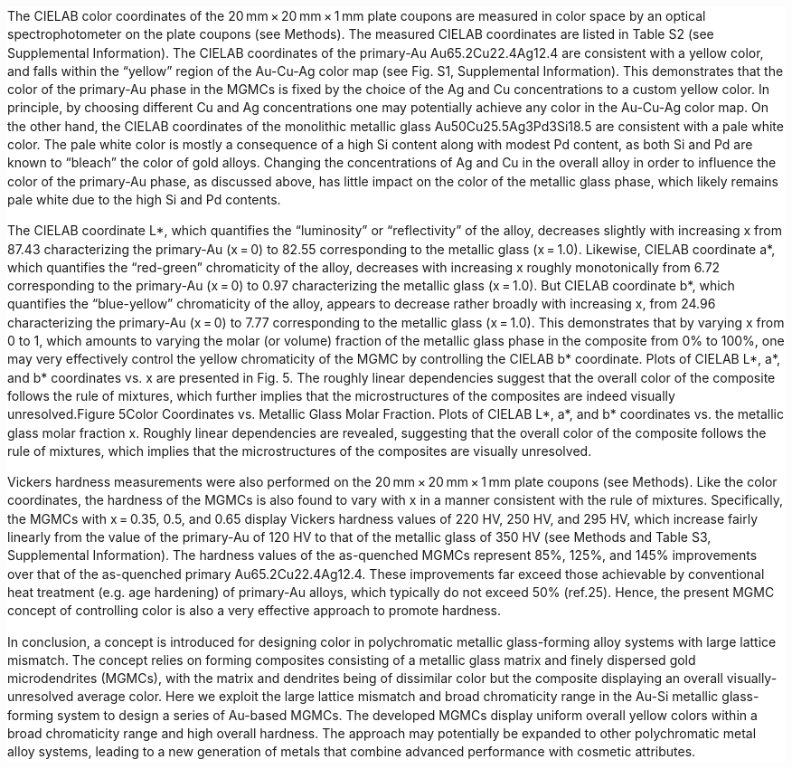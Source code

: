 The CIELAB color coordinates of the 20 mm × 20 mm × 1 mm plate coupons are measured in color space by an optical spectrophotometer on the plate coupons (see Methods). The measured CIELAB coordinates are listed in Table S2 (see Supplemental Information). The CIELAB coordinates of the primary-Au Au65.2Cu22.4Ag12.4 are consistent with a yellow color, and falls within the “yellow” region of the Au-Cu-Ag color map (see Fig. S1, Supplemental Information). This demonstrates that the color of the primary-Au phase in the MGMCs is fixed by the choice of the Ag and Cu concentrations to a custom yellow color. In principle, by choosing different Cu and Ag concentrations one may potentially achieve any color in the Au-Cu-Ag color map. On the other hand, the CIELAB coordinates of the monolithic metallic glass Au50Cu25.5Ag3Pd3Si18.5 are consistent with a pale white color. The pale white color is mostly a consequence of a high Si content along with modest Pd content, as both Si and Pd are known to “bleach” the color of gold alloys. Changing the concentrations of Ag and Cu in the overall alloy in order to influence the color of the primary-Au phase, as discussed above, has little impact on the color of the metallic glass phase, which likely remains pale white due to the high Si and Pd contents.

The CIELAB coordinate L*, which quantifies the “luminosity” or “reflectivity” of the alloy, decreases slightly with increasing x from 87.43 characterizing the primary-Au (x = 0) to 82.55 corresponding to the metallic glass (x = 1.0). Likewise, CIELAB coordinate a*, which quantifies the “red-green” chromaticity of the alloy, decreases with increasing x roughly monotonically from 6.72 corresponding to the primary-Au (x = 0) to 0.97 characterizing the metallic glass (x = 1.0). But CIELAB coordinate b*, which quantifies the “blue-yellow” chromaticity of the alloy, appears to decrease rather broadly with increasing x, from 24.96 characterizing the primary-Au (x = 0) to 7.77 corresponding to the metallic glass (x = 1.0). This demonstrates that by varying x from 0 to 1, which amounts to varying the molar (or volume) fraction of the metallic glass phase in the composite from 0% to 100%, one may very effectively control the yellow chromaticity of the MGMC by controlling the CIELAB b* coordinate. Plots of CIELAB L*, a*, and b* coordinates vs. x are presented in Fig. 5. The roughly linear dependencies suggest that the overall color of the composite follows the rule of mixtures, which further implies that the microstructures of the composites are indeed visually unresolved.Figure 5Color Coordinates vs. Metallic Glass Molar Fraction. Plots of CIELAB L*, a*, and b* coordinates vs. the metallic glass molar fraction x. Roughly linear dependencies are revealed, suggesting that the overall color of the composite follows the rule of mixtures, which implies that the microstructures of the composites are visually unresolved.

Vickers hardness measurements were also performed on the 20 mm × 20 mm × 1 mm plate coupons (see Methods). Like the color coordinates, the hardness of the MGMCs is also found to vary with x in a manner consistent with the rule of mixtures. Specifically, the MGMCs with x = 0.35, 0.5, and 0.65 display Vickers hardness values of 220 HV, 250 HV, and 295 HV, which increase fairly linearly from the value of the primary-Au of 120 HV to that of the metallic glass of 350 HV (see Methods and Table S3, Supplemental Information). The hardness values of the as-quenched MGMCs represent 85%, 125%, and 145% improvements over that of the as-quenched primary Au65.2Cu22.4Ag12.4. These improvements far exceed those achievable by conventional heat treatment (e.g. age hardening) of primary-Au alloys, which typically do not exceed 50% (ref.25). Hence, the present MGMC concept of controlling color is also a very effective approach to promote hardness.

In conclusion, a concept is introduced for designing color in polychromatic metallic glass-forming alloy systems with large lattice mismatch. The concept relies on forming composites consisting of a metallic glass matrix and finely dispersed gold microdendrites (MGMCs), with the matrix and dendrites being of dissimilar color but the composite displaying an overall visually-unresolved average color. Here we exploit the large lattice mismatch and broad chromaticity range in the Au-Si metallic glass-forming system to design a series of Au-based MGMCs. The developed MGMCs display uniform overall yellow colors within a broad chromaticity range and high overall hardness. The approach may potentially be expanded to other polychromatic metal alloy systems, leading to a new generation of metals that combine advanced performance with cosmetic attributes.
